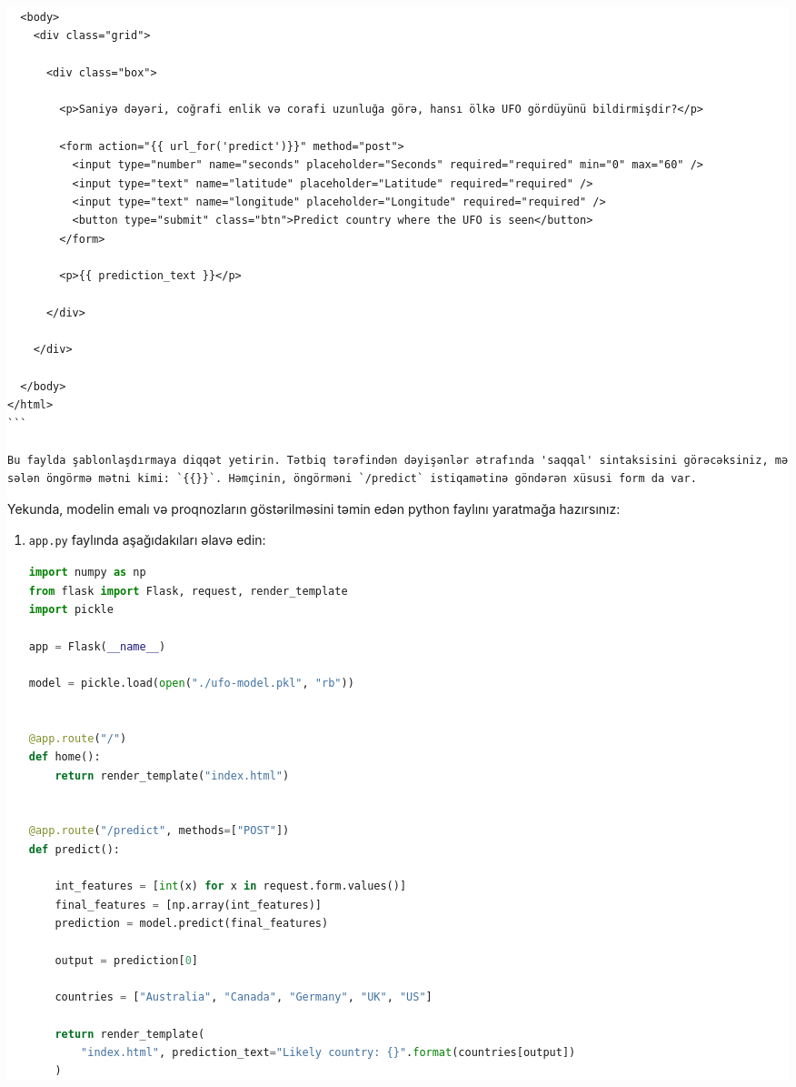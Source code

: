       <body>
        <div class="grid">
    
          <div class="box">
    
            <p>Saniyə dəyəri, coğrafi enlik və corafi uzunluğa görə, hansı ölkə UFO gördüyünü bildirmişdir?</p>
    
            <form action="{{ url_for('predict')}}" method="post">
              <input type="number" name="seconds" placeholder="Seconds" required="required" min="0" max="60" />
              <input type="text" name="latitude" placeholder="Latitude" required="required" />
              <input type="text" name="longitude" placeholder="Longitude" required="required" />
              <button type="submit" class="btn">Predict country where the UFO is seen</button>
            </form>
    
            <p>{{ prediction_text }}</p>
    
          </div>
    
        </div>
    
      </body>
    </html>
    ```

    Bu faylda şablonlaşdırmaya diqqət yetirin. Tətbiq tərəfindən dəyişənlər ətrafında 'saqqal' sintaksisini görəcəksiniz, məsələn öngörmə mətni kimi: `{{}}`. Həmçinin, öngörməni `/predict` istiqamətinə göndərən xüsusi form da var.

   Yekunda, modelin emalı və proqnozların göstərilməsini təmin edən python faylını yaratmağa hazırsınız:

1. `app.py` faylında aşağıdakıları əlavə edin:

    ```python
    import numpy as np
    from flask import Flask, request, render_template
    import pickle
    
    app = Flask(__name__)
    
    model = pickle.load(open("./ufo-model.pkl", "rb"))
    
    
    @app.route("/")
    def home():
        return render_template("index.html")
    
    
    @app.route("/predict", methods=["POST"])
    def predict():
    
        int_features = [int(x) for x in request.form.values()]
        final_features = [np.array(int_features)]
        prediction = model.predict(final_features)
    
        output = prediction[0]
    
        countries = ["Australia", "Canada", "Germany", "UK", "US"]
    
        return render_template(
            "index.html", prediction_text="Likely country: {}".format(countries[output])
        )
    